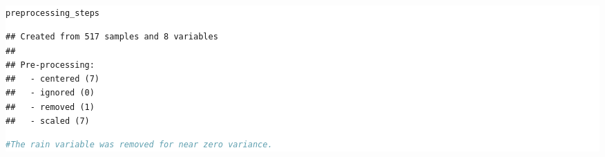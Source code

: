 ``` r
preprocessing_steps
```

    ## Created from 517 samples and 8 variables
    ## 
    ## Pre-processing:
    ##   - centered (7)
    ##   - ignored (0)
    ##   - removed (1)
    ##   - scaled (7)

``` r
#The rain variable was removed for near zero variance.
```
